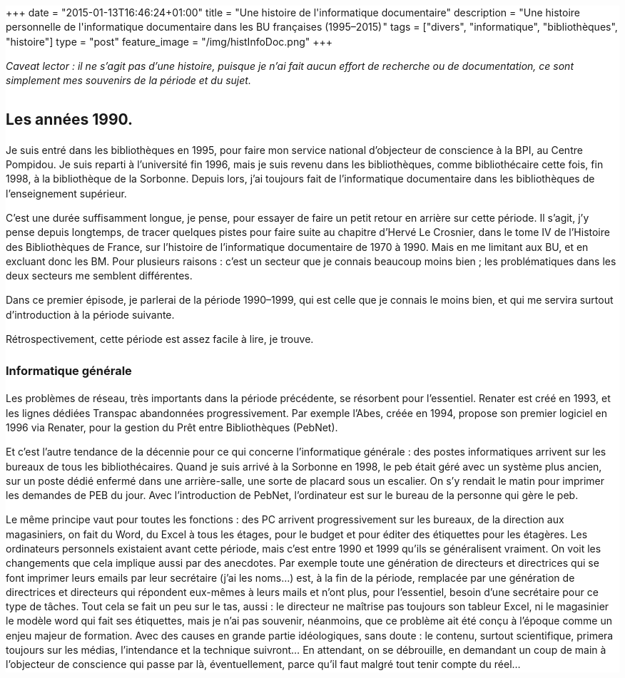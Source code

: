 +++
date = "2015-01-13T16:46:24+01:00"
title = "Une histoire de l'informatique documentaire"
description = "Une histoire personnelle de l'informatique documentaire dans les BU françaises (1995–2015) "
tags = ["divers", "informatique", "bibliothèques", "histoire"]
type = "post"
feature_image = "/img/histInfoDoc.png"
+++

_Caveat lector : il ne s’agit pas d’une histoire, puisque je n’ai fait aucun effort de recherche ou de documentation, ce sont simplement mes souvenirs de la période et du sujet._

## Les années 1990.

Je suis entré dans les bibliothèques en 1995, pour faire mon service national d’objecteur de conscience à la BPI, au Centre Pompidou. Je suis reparti à l’université fin 1996, mais je suis revenu dans les bibliothèques, comme bibliothécaire cette fois, fin 1998, à la bibliothèque de la Sorbonne. Depuis lors, j’ai toujours fait de l’informatique documentaire dans les bibliothèques de l’enseignement supérieur.

C’est une durée suffisamment longue, je pense, pour essayer de faire un petit retour en arrière sur cette période. Il s’agit, j’y pense depuis longtemps, de tracer quelques pistes pour faire suite au chapitre d’Hervé Le Crosnier, dans le tome IV de l’Histoire des Bibliothèques de France, sur l’histoire de l’informatique documentaire de 1970 à 1990. Mais en me limitant aux BU, et en excluant donc les BM. Pour plusieurs raisons : c’est un secteur que je connais beaucoup moins bien ; les problématiques dans les deux secteurs me semblent différentes.

Dans ce premier épisode, je parlerai de la période 1990–1999, qui est celle que je connais le moins bien, et qui me servira surtout d’introduction à la période suivante.

Rétrospectivement, cette période est assez facile à lire, je trouve.

### Informatique générale

Les problèmes de réseau, très importants dans la période précédente, se résorbent pour l’essentiel. Renater est créé en 1993, et les lignes dédiées Transpac abandonnées progressivement. Par exemple l’Abes, créée en 1994, propose son premier logiciel en 1996 via Renater, pour la gestion du Prêt entre Bibliothèques (PebNet).

Et c’est l’autre tendance de la décennie pour ce qui concerne l’informatique générale : des postes informatiques arrivent sur les bureaux de tous les bibliothécaires. Quand je suis arrivé à la Sorbonne en 1998, le peb était géré avec un système plus ancien, sur un poste dédié enfermé dans une arrière-salle, une sorte de placard sous un escalier. On s’y rendait le matin pour imprimer les demandes de PEB du jour. Avec l’introduction de PebNet, l’ordinateur est sur le bureau de la personne qui gère le peb.

Le même principe vaut pour toutes les fonctions : des PC arrivent progressivement sur les bureaux, de la direction aux magasiniers, on fait du Word, du Excel à tous les étages, pour le budget et pour éditer des étiquettes pour les étagères. Les ordinateurs personnels existaient avant cette période, mais c’est entre 1990 et 1999 qu’ils se généralisent vraiment. On voit les changements que cela implique aussi par des anecdotes. Par exemple toute une génération de directeurs et directrices qui se font imprimer leurs emails par leur secrétaire (j’ai les noms…) est, à la fin de la période, remplacée par une génération de directrices et directeurs qui répondent eux-mêmes à leurs mails et n’ont plus, pour l’essentiel, besoin d’une secrétaire pour ce type de tâches. Tout cela se fait un peu sur le tas, aussi : le directeur ne maîtrise pas toujours son tableur Excel, ni le magasinier le modèle word qui fait ses étiquettes, mais je n’ai pas souvenir, néanmoins, que ce problème ait été conçu à l’époque comme un enjeu majeur de formation. Avec des causes en grande partie idéologiques, sans doute : le contenu, surtout scientifique, primera toujours sur les médias, l’intendance et la technique suivront… En attendant, on se débrouille, en demandant un coup de main à l’objecteur de conscience qui passe par là, éventuellement, parce qu’il faut malgré tout tenir compte du réel…
